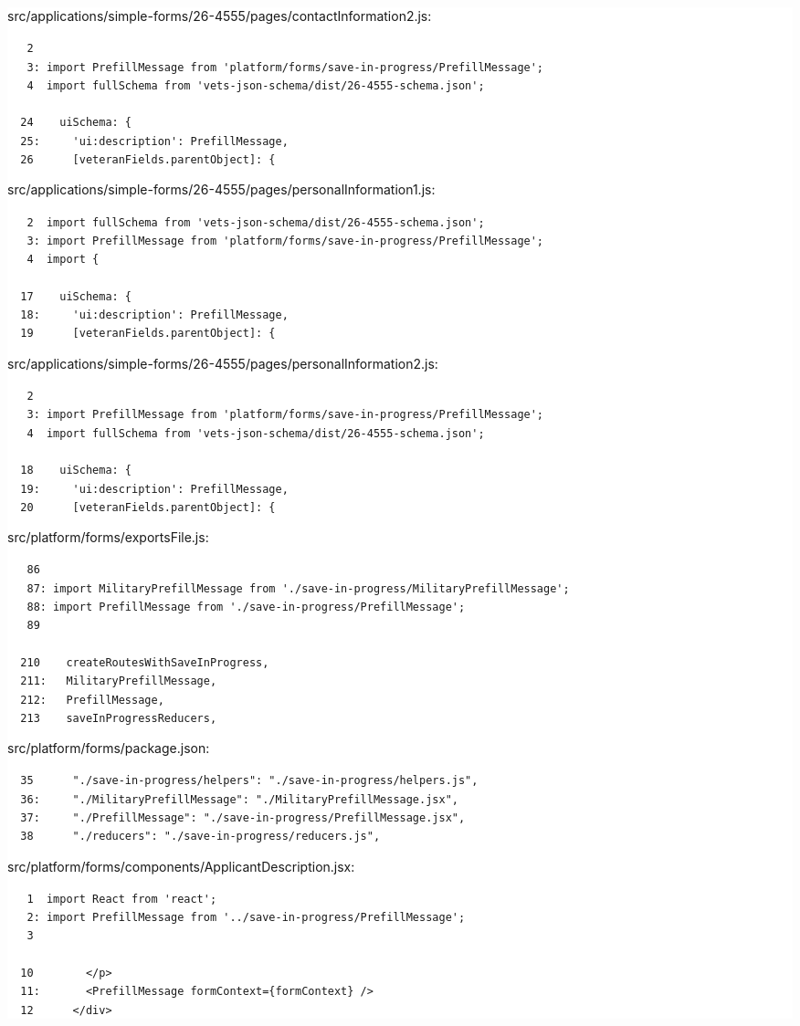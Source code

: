src/applications/simple-forms/26-4555/pages/contactInformation2.js:
```
   2  
   3: import PrefillMessage from 'platform/forms/save-in-progress/PrefillMessage';
   4  import fullSchema from 'vets-json-schema/dist/26-4555-schema.json';

  24    uiSchema: {
  25:     'ui:description': PrefillMessage,
  26      [veteranFields.parentObject]: {
```

src/applications/simple-forms/26-4555/pages/personalInformation1.js:
```
   2  import fullSchema from 'vets-json-schema/dist/26-4555-schema.json';
   3: import PrefillMessage from 'platform/forms/save-in-progress/PrefillMessage';
   4  import {

  17    uiSchema: {
  18:     'ui:description': PrefillMessage,
  19      [veteranFields.parentObject]: {
```

src/applications/simple-forms/26-4555/pages/personalInformation2.js:
```
   2  
   3: import PrefillMessage from 'platform/forms/save-in-progress/PrefillMessage';
   4  import fullSchema from 'vets-json-schema/dist/26-4555-schema.json';

  18    uiSchema: {
  19:     'ui:description': PrefillMessage,
  20      [veteranFields.parentObject]: {
```

src/platform/forms/exportsFile.js:
```
   86  
   87: import MilitaryPrefillMessage from './save-in-progress/MilitaryPrefillMessage';
   88: import PrefillMessage from './save-in-progress/PrefillMessage';
   89  

  210    createRoutesWithSaveInProgress,
  211:   MilitaryPrefillMessage,
  212:   PrefillMessage,
  213    saveInProgressReducers,
```

src/platform/forms/package.json:
```
  35      "./save-in-progress/helpers": "./save-in-progress/helpers.js",
  36:     "./MilitaryPrefillMessage": "./MilitaryPrefillMessage.jsx",
  37:     "./PrefillMessage": "./save-in-progress/PrefillMessage.jsx",
  38      "./reducers": "./save-in-progress/reducers.js",
```

src/platform/forms/components/ApplicantDescription.jsx:
```
   1  import React from 'react';
   2: import PrefillMessage from '../save-in-progress/PrefillMessage';
   3  

  10        </p>
  11:       <PrefillMessage formContext={formContext} />
  12      </div>
```
